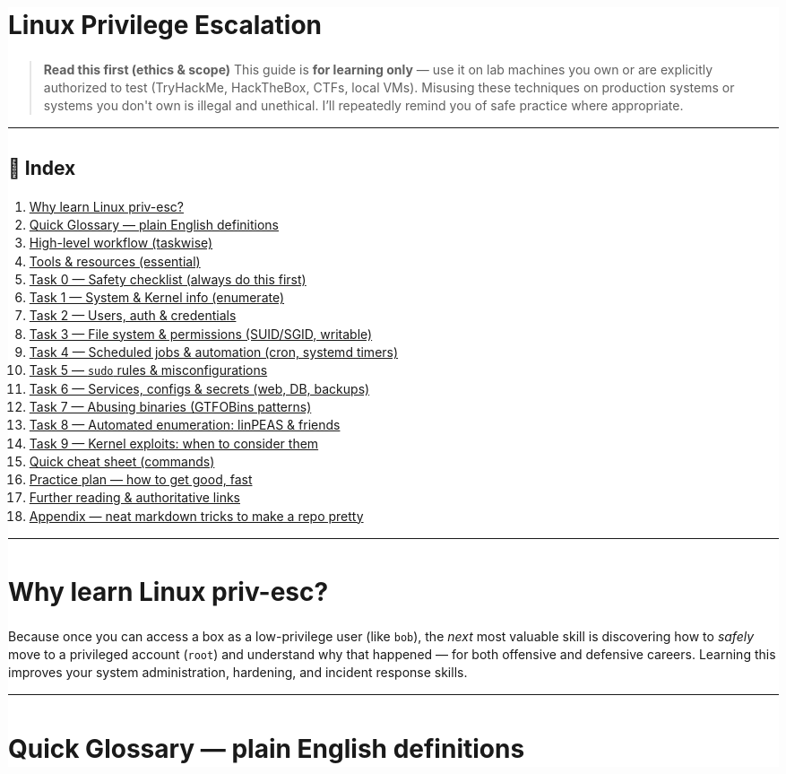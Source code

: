 # Linux Privilege Escalation

> **Read this first (ethics & scope)**
> This guide is **for learning only** — use it on lab machines you own or are explicitly authorized to test (TryHackMe, HackTheBox, CTFs, local VMs). Misusing these techniques on production systems or systems you don't own is illegal and unethical. I’ll repeatedly remind you of safe practice where appropriate.

---

## 🔖 Index

1. [Why learn Linux priv-esc?](#why-learn-linux-priv-esc)
2. [Quick Glossary — plain English definitions](#quick-glossary---plain-english-definitions)
3. [High-level workflow (taskwise)](#high-level-workflow-taskwise)
4. [Tools & resources (essential)](#tools--resources-essential)
5. [Task 0 — Safety checklist (always do this first)](#task-0---safety-checklist-always-do-this-first)
6. [Task 1 — System & Kernel info (enumerate)](#task-1---system--kernel-info-enumerate)
7. [Task 2 — Users, auth & credentials](#task-2---users-auth--credentials)
8. [Task 3 — File system & permissions (SUID/SGID, writable)](#task-3---file-system--permissions-suidsgid-writable)
9. [Task 4 — Scheduled jobs & automation (cron, systemd timers)](#task-4---scheduled-jobs--automation-cron-systemd-timers)
10. [Task 5 — `sudo` rules & misconfigurations](#task-5---sudo-rules--misconfigurations)
11. [Task 6 — Services, configs & secrets (web, DB, backups)](#task-6---services-configs--secrets-web-db-backups)
12. [Task 7 — Abusing binaries (GTFOBins patterns)](#task-7---abusing-binaries-gtfobins-patterns)
13. [Task 8 — Automated enumeration: linPEAS & friends](#task-8---automated-enumeration-linpeas--friends)
14. [Task 9 — Kernel exploits: when to consider them](#task-9---kernel-exploits-when-to-consider-them)
15. [Quick cheat sheet (commands)](#quick-cheat-sheet-commands)
16. [Practice plan — how to get good, fast](#practice-plan---how-to-get-good-fast)
17. [Further reading & authoritative links](#further-reading--authoritative-links)
18. [Appendix — neat markdown tricks to make a repo pretty](#appendix---neat-markdown-tricks-to-make-a-repo-pretty)

---

# Why learn Linux priv-esc?

Because once you can access a box as a low-privilege user (like `bob`), the *next* most valuable skill is discovering how to *safely* move to a privileged account (`root`) and understand why that happened — for both offensive and defensive careers. Learning this improves your system administration, hardening, and incident response skills.

---

# Quick Glossary — plain English definitions
